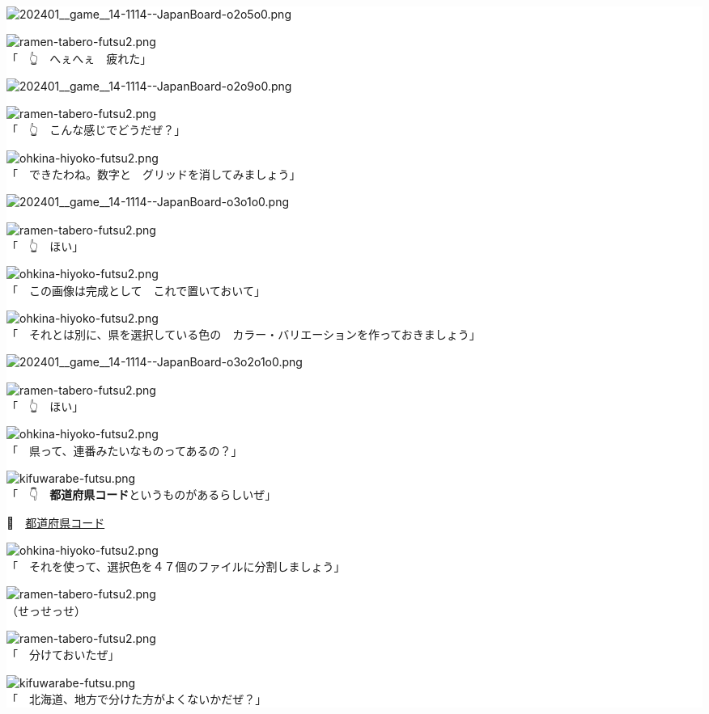 ![202401__game__14-1114--JapanBoard-o2o5o0.png](https://crieit.now.sh/upload_images/159e3b56e5f370836362b1ae0f38562965a37e257c840.png)  

![ramen-tabero-futsu2.png](https://crieit.now.sh/upload_images/d27ea8dcfad541918d9094b9aed83e7d61daf8532bbbe.png)  
「　👆　へぇへぇ　疲れた」  

![202401__game__14-1114--JapanBoard-o2o9o0.png](https://crieit.now.sh/upload_images/2c15722cccc2a3c5a8c315081915c0a565a38a0ee9c58.png)  

![ramen-tabero-futsu2.png](https://crieit.now.sh/upload_images/d27ea8dcfad541918d9094b9aed83e7d61daf8532bbbe.png)  
「　👆　こんな感じでどうだぜ？」  

![ohkina-hiyoko-futsu2.png](https://crieit.now.sh/upload_images/96fb09724c3ce40ee0861a0fd1da563d61daf8a09d9bc.png)  
「　できたわね。数字と　グリッドを消してみましょう」  

![202401__game__14-1114--JapanBoard-o3o1o0.png](https://crieit.now.sh/upload_images/e2233e7830552932d67e4d96b912391b65a39298ce98e.png)  

![ramen-tabero-futsu2.png](https://crieit.now.sh/upload_images/d27ea8dcfad541918d9094b9aed83e7d61daf8532bbbe.png)  
「　👆　ほい」  

![ohkina-hiyoko-futsu2.png](https://crieit.now.sh/upload_images/96fb09724c3ce40ee0861a0fd1da563d61daf8a09d9bc.png)  
「　この画像は完成として　これで置いておいて」  

![ohkina-hiyoko-futsu2.png](https://crieit.now.sh/upload_images/96fb09724c3ce40ee0861a0fd1da563d61daf8a09d9bc.png)  
「　それとは別に、県を選択している色の　カラー・バリエーションを作っておきましょう」  

![202401__game__14-1114--JapanBoard-o3o2o1o0.png](https://crieit.now.sh/upload_images/6ef0e6d531513e1473daa2b564c3eb5665a392a62054b.png)  

![ramen-tabero-futsu2.png](https://crieit.now.sh/upload_images/d27ea8dcfad541918d9094b9aed83e7d61daf8532bbbe.png)  
「　👆　ほい」  

![ohkina-hiyoko-futsu2.png](https://crieit.now.sh/upload_images/96fb09724c3ce40ee0861a0fd1da563d61daf8a09d9bc.png)  
「　県って、連番みたいなものってあるの？」  

![kifuwarabe-futsu.png](https://crieit.now.sh/upload_images/beaf94b260ae2602ca8cf7f5bbc769c261daf8686dbda.png)  
「　👇　**都道府県コード**というものがあるらしいぜ」  

📖　[都道府県コード](https://makitani.net/shimauma/knowledge/japan-prefecture-code)

![ohkina-hiyoko-futsu2.png](https://crieit.now.sh/upload_images/96fb09724c3ce40ee0861a0fd1da563d61daf8a09d9bc.png)  
「　それを使って、選択色を４７個のファイルに分割しましょう」  

![ramen-tabero-futsu2.png](https://crieit.now.sh/upload_images/d27ea8dcfad541918d9094b9aed83e7d61daf8532bbbe.png)  
（せっせっせ）  

![ramen-tabero-futsu2.png](https://crieit.now.sh/upload_images/d27ea8dcfad541918d9094b9aed83e7d61daf8532bbbe.png)  
「　分けておいたぜ」  

![kifuwarabe-futsu.png](https://crieit.now.sh/upload_images/beaf94b260ae2602ca8cf7f5bbc769c261daf8686dbda.png)  
「　北海道、地方で分けた方がよくないかだぜ？」  

